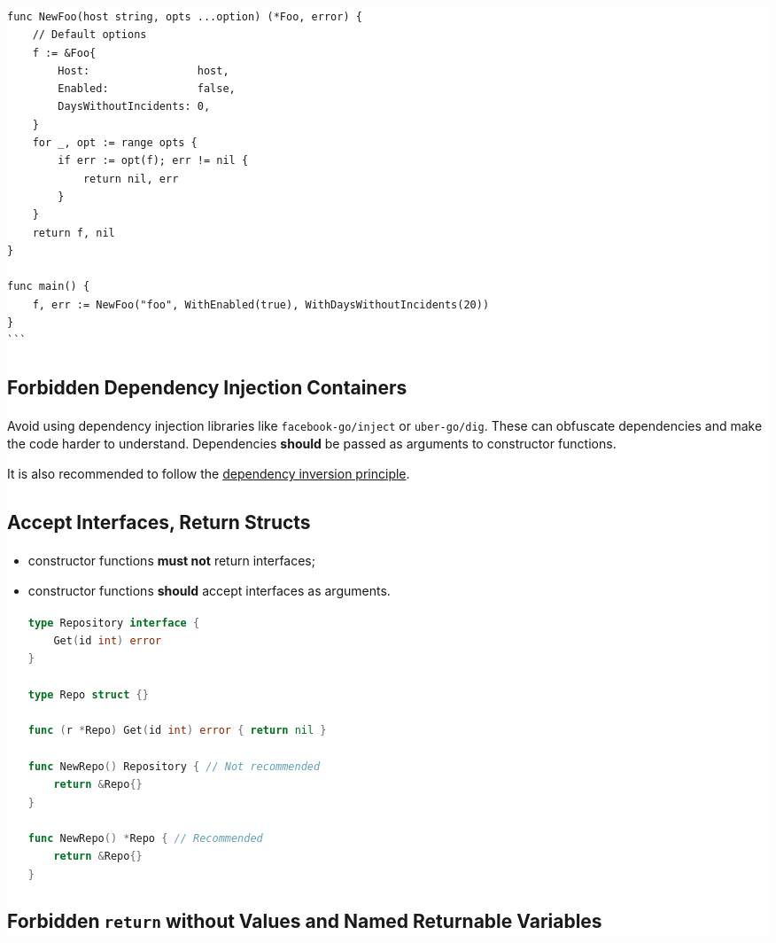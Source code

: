     func NewFoo(host string, opts ...option) (*Foo, error) {
        // Default options
        f := &Foo{
            Host:                 host,
            Enabled:              false,
            DaysWithoutIncidents: 0,
        }
        for _, opt := range opts {
            if err := opt(f); err != nil {
                return nil, err
            }
        }
        return f, nil
    }
    
    func main() {
        f, err := NewFoo("foo", WithEnabled(true), WithDaysWithoutIncidents(20))
    }
    ```


## Forbidden Dependency Injection Containers

Avoid using dependency injection libraries like `facebook-go/inject` or `uber-go/dig`. These can obfuscate dependencies and make the code harder to understand. Dependencies **should** be passed as arguments to constructor functions.

It is also recommended to follow the [dependency inversion principle](https://readmedium.com/the-dependency-inversion-principle-dip-in-golang-fb0bdc503972).


## Accept Interfaces, Return Structs

* constructor functions **must not** return interfaces;
* constructor functions **should** accept interfaces as arguments.

    ```go
    type Repository interface {
        Get(id int) error
    }
    
    type Repo struct {}
    
    func (r *Repo) Get(id int) error { return nil }
    
    func NewRepo() Repository { // Not recommended
        return &Repo{}
    }
    
    func NewRepo() *Repo { // Recommended
        return &Repo{}
    }
    ```


## Forbidden `return` without Values and Named Returnable Variables
